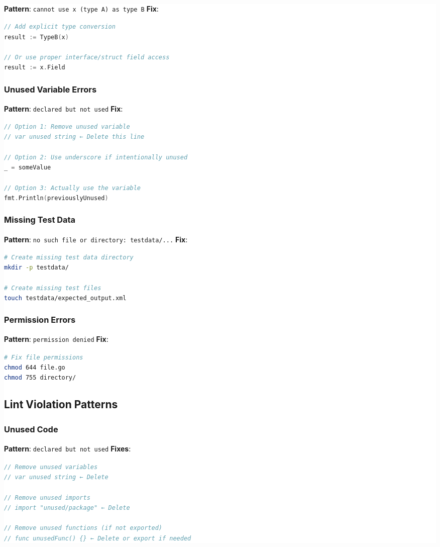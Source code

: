 **Pattern**: `cannot use x (type A) as type B`
**Fix**:
```go
// Add explicit type conversion
result := TypeB(x)

// Or use proper interface/struct field access
result := x.Field
```

### Unused Variable Errors

**Pattern**: `declared but not used`
**Fix**:
```go
// Option 1: Remove unused variable
// var unused string ← Delete this line

// Option 2: Use underscore if intentionally unused
_ = someValue

// Option 3: Actually use the variable
fmt.Println(previouslyUnused)
```

### Missing Test Data

**Pattern**: `no such file or directory: testdata/...`
**Fix**:
```bash
# Create missing test data directory
mkdir -p testdata/

# Create missing test files
touch testdata/expected_output.xml
```

### Permission Errors

**Pattern**: `permission denied`
**Fix**:
```bash
# Fix file permissions
chmod 644 file.go
chmod 755 directory/
```

## Lint Violation Patterns

### Unused Code

**Pattern**: `declared but not used`
**Fixes**:
```go
// Remove unused variables
// var unused string ← Delete

// Remove unused imports
// import "unused/package" ← Delete

// Remove unused functions (if not exported)
// func unusedFunc() {} ← Delete or export if needed
```
